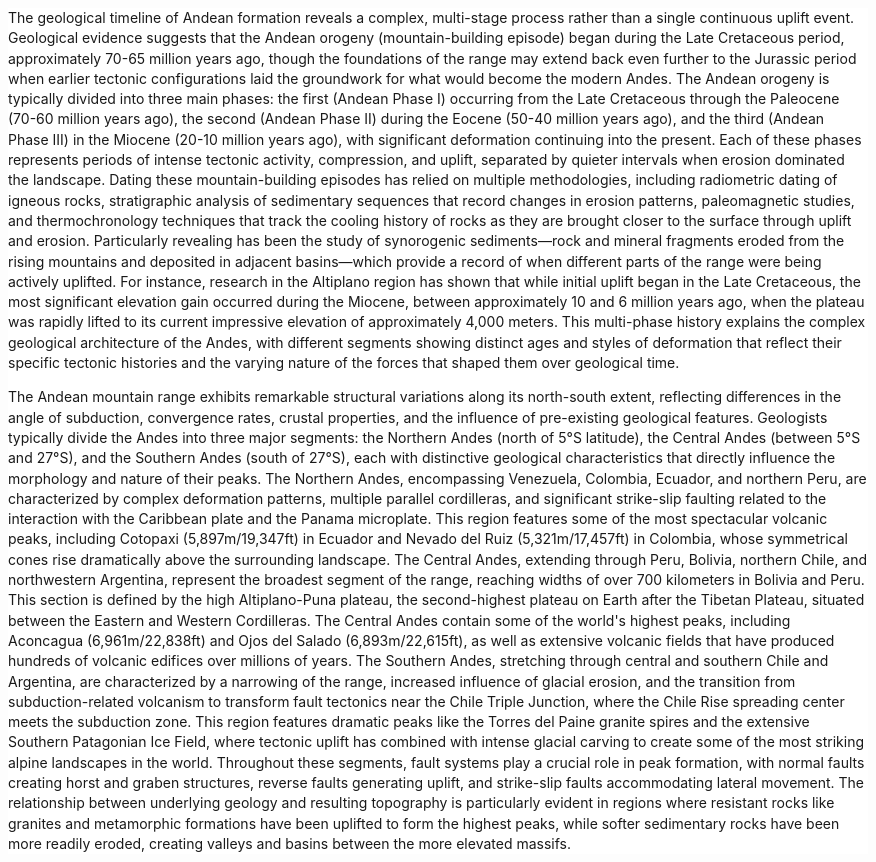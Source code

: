 The geological timeline of Andean formation reveals a complex, multi-stage process rather than a single continuous uplift event. Geological evidence suggests that the Andean orogeny (mountain-building episode) began during the Late Cretaceous period, approximately 70-65 million years ago, though the foundations of the range may extend back even further to the Jurassic period when earlier tectonic configurations laid the groundwork for what would become the modern Andes. The Andean orogeny is typically divided into three main phases: the first (Andean Phase I) occurring from the Late Cretaceous through the Paleocene (70-60 million years ago), the second (Andean Phase II) during the Eocene (50-40 million years ago), and the third (Andean Phase III) in the Miocene (20-10 million years ago), with significant deformation continuing into the present. Each of these phases represents periods of intense tectonic activity, compression, and uplift, separated by quieter intervals when erosion dominated the landscape. Dating these mountain-building episodes has relied on multiple methodologies, including radiometric dating of igneous rocks, stratigraphic analysis of sedimentary sequences that record changes in erosion patterns, paleomagnetic studies, and thermochronology techniques that track the cooling history of rocks as they are brought closer to the surface through uplift and erosion. Particularly revealing has been the study of synorogenic sediments—rock and mineral fragments eroded from the rising mountains and deposited in adjacent basins—which provide a record of when different parts of the range were being actively uplifted. For instance, research in the Altiplano region has shown that while initial uplift began in the Late Cretaceous, the most significant elevation gain occurred during the Miocene, between approximately 10 and 6 million years ago, when the plateau was rapidly lifted to its current impressive elevation of approximately 4,000 meters. This multi-phase history explains the complex geological architecture of the Andes, with different segments showing distinct ages and styles of deformation that reflect their specific tectonic histories and the varying nature of the forces that shaped them over geological time.

The Andean mountain range exhibits remarkable structural variations along its north-south extent, reflecting differences in the angle of subduction, convergence rates, crustal properties, and the influence of pre-existing geological features. Geologists typically divide the Andes into three major segments: the Northern Andes (north of 5°S latitude), the Central Andes (between 5°S and 27°S), and the Southern Andes (south of 27°S), each with distinctive geological characteristics that directly influence the morphology and nature of their peaks. The Northern Andes, encompassing Venezuela, Colombia, Ecuador, and northern Peru, are characterized by complex deformation patterns, multiple parallel cordilleras, and significant strike-slip faulting related to the interaction with the Caribbean plate and the Panama microplate. This region features some of the most spectacular volcanic peaks, including Cotopaxi (5,897m/19,347ft) in Ecuador and Nevado del Ruiz (5,321m/17,457ft) in Colombia, whose symmetrical cones rise dramatically above the surrounding landscape. The Central Andes, extending through Peru, Bolivia, northern Chile, and northwestern Argentina, represent the broadest segment of the range, reaching widths of over 700 kilometers in Bolivia and Peru. This section is defined by the high Altiplano-Puna plateau, the second-highest plateau on Earth after the Tibetan Plateau, situated between the Eastern and Western Cordilleras. The Central Andes contain some of the world's highest peaks, including Aconcagua (6,961m/22,838ft) and Ojos del Salado (6,893m/22,615ft), as well as extensive volcanic fields that have produced hundreds of volcanic edifices over millions of years. The Southern Andes, stretching through central and southern Chile and Argentina, are characterized by a narrowing of the range, increased influence of glacial erosion, and the transition from subduction-related volcanism to transform fault tectonics near the Chile Triple Junction, where the Chile Rise spreading center meets the subduction zone. This region features dramatic peaks like the Torres del Paine granite spires and the extensive Southern Patagonian Ice Field, where tectonic uplift has combined with intense glacial carving to create some of the most striking alpine landscapes in the world. Throughout these segments, fault systems play a crucial role in peak formation, with normal faults creating horst and graben structures, reverse faults generating uplift, and strike-slip faults accommodating lateral movement. The relationship between underlying geology and resulting topography is particularly evident in regions where resistant rocks like granites and metamorphic formations have been uplifted to form the highest peaks, while softer sedimentary rocks have been more readily eroded, creating valleys and basins between the more elevated massifs.
